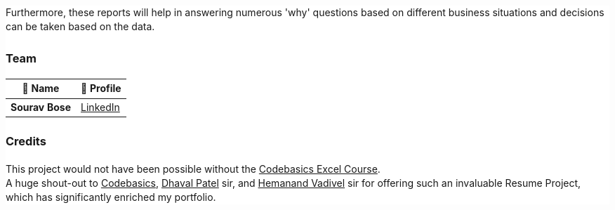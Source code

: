 Furthermore, these reports will help in answering numerous 'why' questions based on different business situations and decisions can be taken based on the data.

### **Team**

| 👤 Name        | 🔗 Profile                                  |
|----------------|---------------------------------------------|
| **Sourav Bose** | [LinkedIn](https://www.linkedin.com/in/souravbose2000) |


### **Credits**

This project would not have been possible without the [Codebasics Excel Course](https://codebasics.io/courses/excel-mother-of-business-intelligence).  
A huge shout-out to [Codebasics](https://codebasics.io/), [Dhaval Patel](https://www.linkedin.com/in/dhavalsays/) sir, and [Hemanand Vadivel](https://www.linkedin.com/in/hemvad/) sir for offering such an invaluable Resume Project, which has significantly enriched my portfolio.
